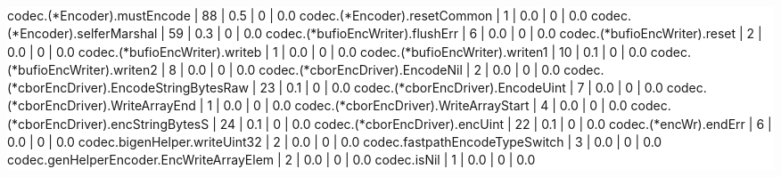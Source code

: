codec.(*Encoder).mustEncode                         |     88 |   0.5 |   0 |   0.0
codec.(*Encoder).resetCommon                        |      1 |   0.0 |   0 |   0.0
codec.(*Encoder).selferMarshal                      |     59 |   0.3 |   0 |   0.0
codec.(*bufioEncWriter).flushErr                    |      6 |   0.0 |   0 |   0.0
codec.(*bufioEncWriter).reset                       |      2 |   0.0 |   0 |   0.0
codec.(*bufioEncWriter).writeb                      |      1 |   0.0 |   0 |   0.0
codec.(*bufioEncWriter).writen1                     |     10 |   0.1 |   0 |   0.0
codec.(*bufioEncWriter).writen2                     |      8 |   0.0 |   0 |   0.0
codec.(*cborEncDriver).EncodeNil                    |      2 |   0.0 |   0 |   0.0
codec.(*cborEncDriver).EncodeStringBytesRaw         |     23 |   0.1 |   0 |   0.0
codec.(*cborEncDriver).EncodeUint                   |      7 |   0.0 |   0 |   0.0
codec.(*cborEncDriver).WriteArrayEnd                |      1 |   0.0 |   0 |   0.0
codec.(*cborEncDriver).WriteArrayStart              |      4 |   0.0 |   0 |   0.0
codec.(*cborEncDriver).encStringBytesS              |     24 |   0.1 |   0 |   0.0
codec.(*cborEncDriver).encUint                      |     22 |   0.1 |   0 |   0.0
codec.(*encWr).endErr                               |      6 |   0.0 |   0 |   0.0
codec.bigenHelper.writeUint32                       |      2 |   0.0 |   0 |   0.0
codec.fastpathEncodeTypeSwitch                      |      3 |   0.0 |   0 |   0.0
codec.genHelperEncoder.EncWriteArrayElem            |      2 |   0.0 |   0 |   0.0
codec.isNil                                         |      1 |   0.0 |   0 |   0.0
